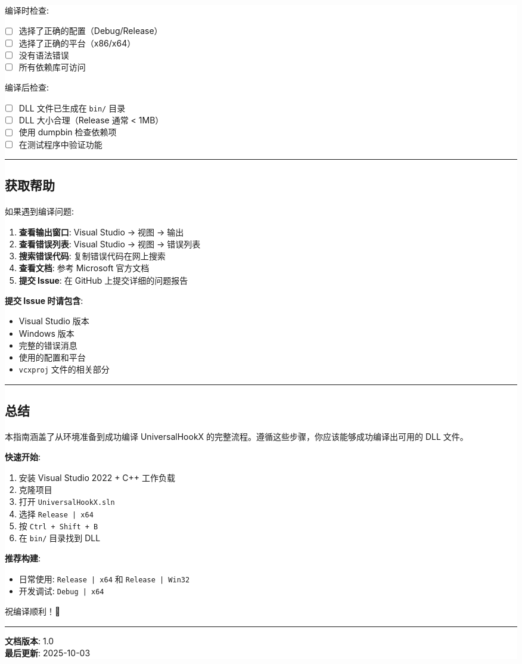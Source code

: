 编译时检查:

- [ ] 选择了正确的配置（Debug/Release）
- [ ] 选择了正确的平台（x86/x64）
- [ ] 没有语法错误
- [ ] 所有依赖库可访问

编译后检查:

- [ ] DLL 文件已生成在 `bin/` 目录
- [ ] DLL 大小合理（Release 通常 < 1MB）
- [ ] 使用 dumpbin 检查依赖项
- [ ] 在测试程序中验证功能

---

## 获取帮助

如果遇到编译问题:

1. **查看输出窗口**: Visual Studio → 视图 → 输出
2. **查看错误列表**: Visual Studio → 视图 → 错误列表
3. **搜索错误代码**: 复制错误代码在网上搜索
4. **查看文档**: 参考 Microsoft 官方文档
5. **提交 Issue**: 在 GitHub 上提交详细的问题报告

**提交 Issue 时请包含**:
- Visual Studio 版本
- Windows 版本
- 完整的错误消息
- 使用的配置和平台
- `vcxproj` 文件的相关部分

---

## 总结

本指南涵盖了从环境准备到成功编译 UniversalHookX 的完整流程。遵循这些步骤，你应该能够成功编译出可用的 DLL 文件。

**快速开始**:
1. 安装 Visual Studio 2022 + C++ 工作负载
2. 克隆项目
3. 打开 `UniversalHookX.sln`
4. 选择 `Release | x64`
5. 按 `Ctrl + Shift + B`
6. 在 `bin/` 目录找到 DLL

**推荐构建**:
- 日常使用: `Release | x64` 和 `Release | Win32`
- 开发调试: `Debug | x64`

祝编译顺利！🎉

---

**文档版本**: 1.0  
**最后更新**: 2025-10-03
